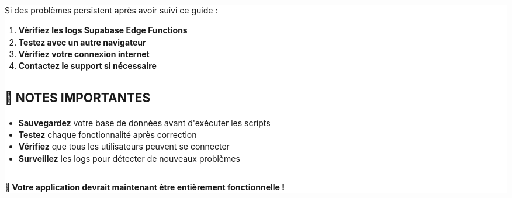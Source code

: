 Si des problèmes persistent après avoir suivi ce guide :

1. **Vérifiez les logs Supabase Edge Functions**
2. **Testez avec un autre navigateur**
3. **Vérifiez votre connexion internet**
4. **Contactez le support si nécessaire**

## 📝 **NOTES IMPORTANTES**

- **Sauvegardez** votre base de données avant d'exécuter les scripts
- **Testez** chaque fonctionnalité après correction
- **Vérifiez** que tous les utilisateurs peuvent se connecter
- **Surveillez** les logs pour détecter de nouveaux problèmes

---

**🚀 Votre application devrait maintenant être entièrement fonctionnelle !**
